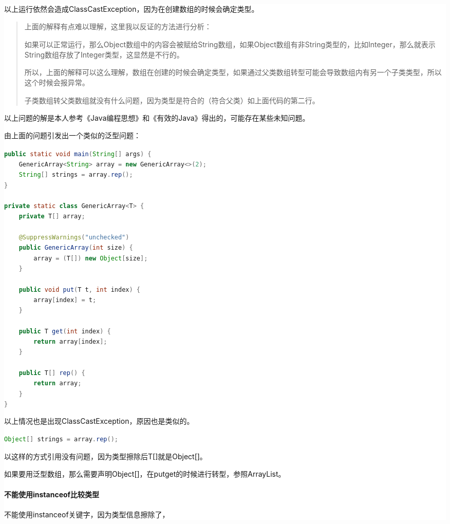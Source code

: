 以上运行依然会造成ClassCastException，因为在创建数组的时候会确定类型。

> 上面的解释有点难以理解，这里我以反证的方法进行分析：
>
> 如果可以正常运行，那么Object数组中的内容会被赋给String数组，如果Object数组有非String类型的，比如Integer，那么就表示String数组存放了Integer类型，这显然是不行的。
>
> 所以，上面的解释可以这么理解，数组在创建的时候会确定类型，如果通过父类数组转型可能会导致数组内有另一个子类类型，所以这个时候会报异常。
>
> 子类数组转父类数组就没有什么问题，因为类型是符合的（符合父类）如上面代码的第二行。

以上问题的解是本人参考《Java编程思想》和《有效的Java》得出的，可能存在某些未知问题。

由上面的问题引发出一个类似的泛型问题：

```java
public static void main(String[] args) {
    GenericArray<String> array = new GenericArray<>(2);
    String[] strings = array.rep();
}

private static class GenericArray<T> {
    private T[] array;

    @SuppressWarnings("unchecked")
    public GenericArray(int size) {
        array = (T[]) new Object[size];
    }

    public void put(T t, int index) {
        array[index] = t;
    }

    public T get(int index) {
        return array[index];
    }

    public T[] rep() {
        return array;
    }
}
```

以上情况也是出现ClassCastException，原因也是类似的。

```java
Object[] strings = array.rep();
```

以这样的方式引用没有问题，因为类型擦除后T[]就是Object[]。

如果要用泛型数组，那么需要声明Object[]，在putget的时候进行转型，参照ArrayList。

#### 不能使用instanceof比较类型

不能使用instanceof关键字，因为类型信息擦除了，
